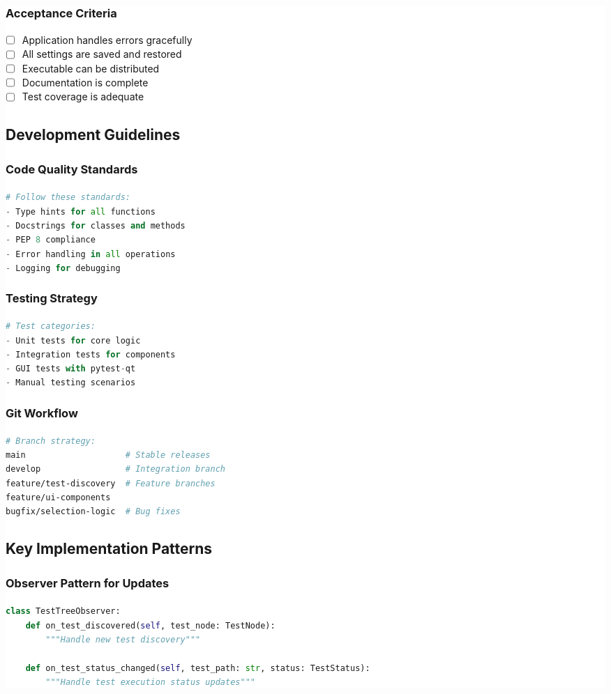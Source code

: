 ### Acceptance Criteria
- [ ] Application handles errors gracefully
- [ ] All settings are saved and restored
- [ ] Executable can be distributed
- [ ] Documentation is complete
- [ ] Test coverage is adequate

## Development Guidelines

### Code Quality Standards
```python
# Follow these standards:
- Type hints for all functions
- Docstrings for classes and methods
- PEP 8 compliance
- Error handling in all operations
- Logging for debugging
```

### Testing Strategy
```python
# Test categories:
- Unit tests for core logic
- Integration tests for components
- GUI tests with pytest-qt
- Manual testing scenarios
```

### Git Workflow
```bash
# Branch strategy:
main                    # Stable releases
develop                 # Integration branch
feature/test-discovery  # Feature branches
feature/ui-components
bugfix/selection-logic  # Bug fixes
```

## Key Implementation Patterns

### Observer Pattern for Updates
```python
class TestTreeObserver:
    def on_test_discovered(self, test_node: TestNode):
        """Handle new test discovery"""
        
    def on_test_status_changed(self, test_path: str, status: TestStatus):
        """Handle test execution status updates"""
```
